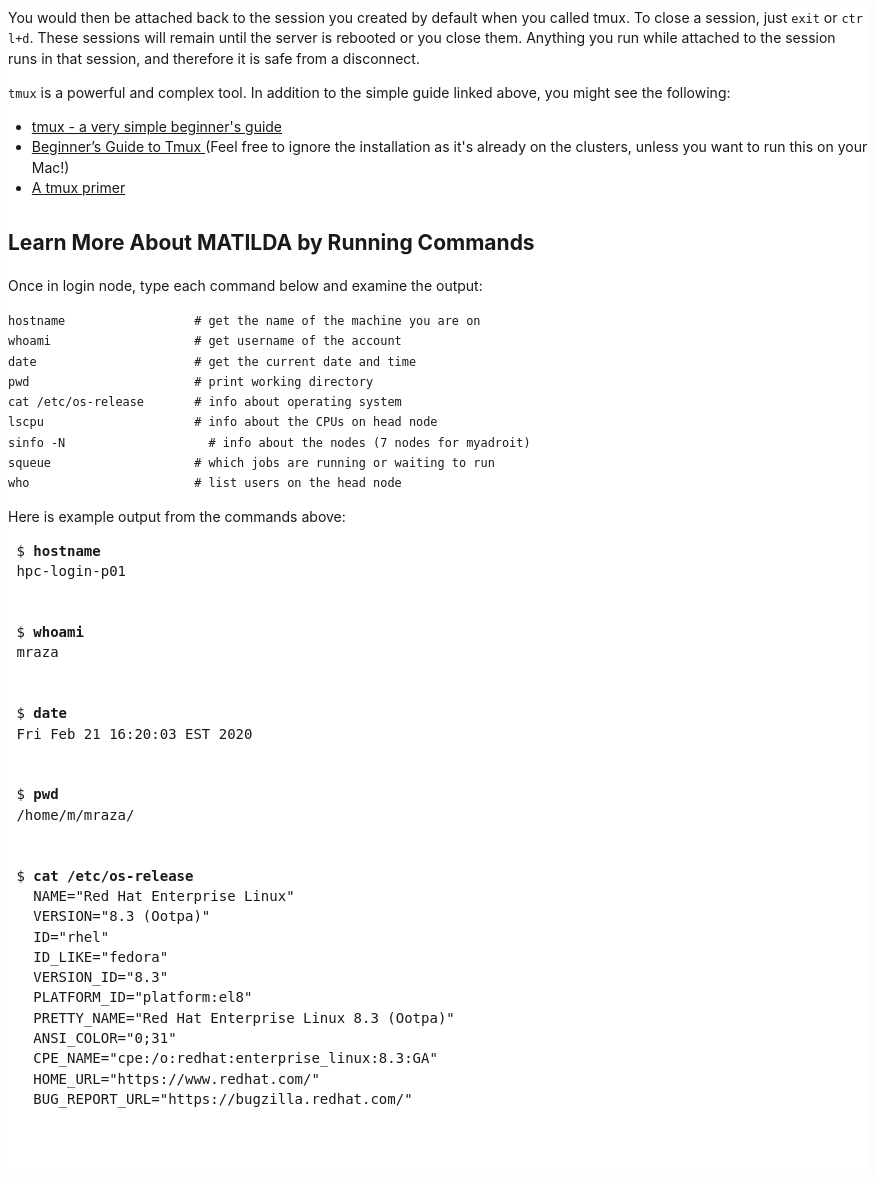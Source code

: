  You would then be attached back to the session you created by default when you called tmux.
 To close a session,
 just `exit` or `ctrl+d`. These sessions will remain until the server is rebooted or you
 close them. Anything you run while attached to the session runs in that session,
 and therefore it is safe from a disconnect.


 `tmux` is a powerful and complex tool. In addition to the simple guide linked above,
 you might see the following:

 - [tmux - a very simple beginner's guide](https://www.ocf.berkeley.edu/~ckuehl/tmux/)
 - [Beginner’s Guide to Tmux ](https://www.codementor.io/bruno/beginner-s-guide-to-tmux-recommended-configuration-plugins-and-navigation-demo-aih7o7ktw) (Feel free to ignore the installation as it's already on
 the clusters, unless you want to run this on your Mac!)
 - [A tmux primer](https://danielmiessler.com/study/tmux/)


 ## Learn More About MATILDA by Running Commands

 Once in login node, type each command below and examine the output:

 ```
 hostname                  # get the name of the machine you are on
 whoami                    # get username of the account
 date                      # get the current date and time
 pwd                       # print working directory
 cat /etc/os-release       # info about operating system
 lscpu                     # info about the CPUs on head node
 sinfo -N                    # info about the nodes (7 nodes for myadroit)
 squeue                    # which jobs are running or waiting to run
 who                       # list users on the head node
 ```

 Here is example output from the commands above:

 <pre>
 $ <b>hostname</b>
 hpc-login-p01


 $ <b>whoami</b>
 mraza


 $ <b>date</b>
 Fri Feb 21 16:20:03 EST 2020


 $ <b>pwd</b>
 /home/m/mraza/


 $ <b>cat /etc/os-release</b>
   NAME="Red Hat Enterprise Linux"
   VERSION="8.3 (Ootpa)"
   ID="rhel"
   ID_LIKE="fedora"
   VERSION_ID="8.3"
   PLATFORM_ID="platform:el8"
   PRETTY_NAME="Red Hat Enterprise Linux 8.3 (Ootpa)"
   ANSI_COLOR="0;31"
   CPE_NAME="cpe:/o:redhat:enterprise_linux:8.3:GA"
   HOME_URL="https://www.redhat.com/"
   BUG_REPORT_URL="https://bugzilla.redhat.com/"
